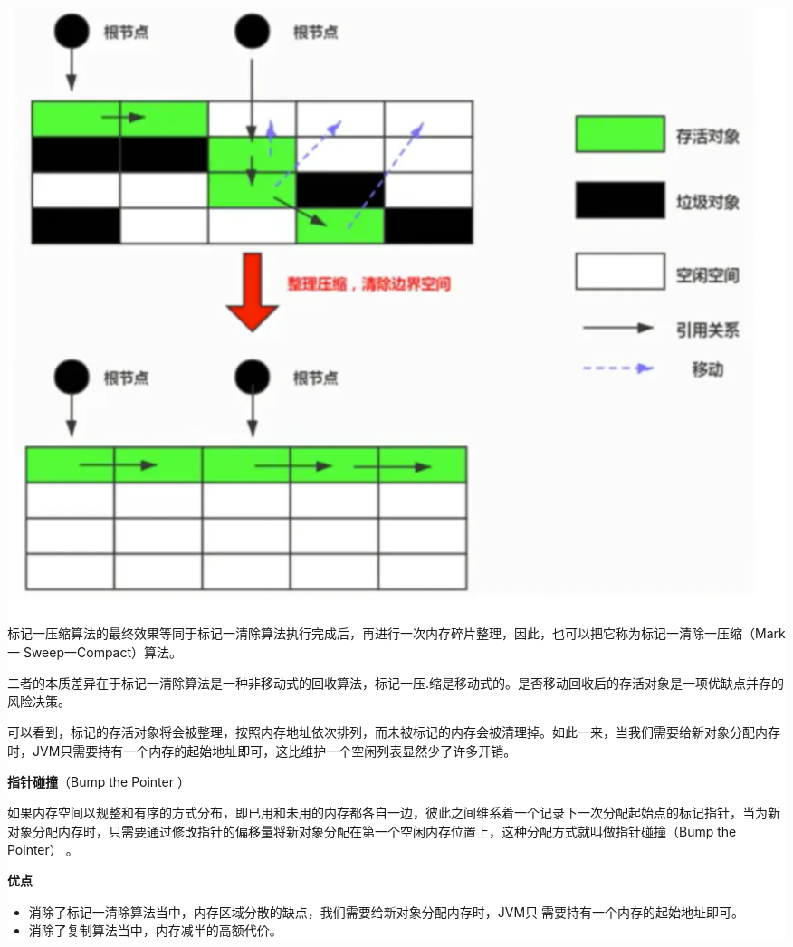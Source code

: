 ![1617068027879](.\images\1617067959414.png)



标记一压缩算法的最终效果等同于标记一清除算法执行完成后，再进行一次内存碎片整理，因此，也可以把它称为标记一清除一压缩（Mark一 Sweep一Compact）算法。

二者的本质差异在于标记一清除算法是一种非移动式的回收算法，标记一压.缩是移动式的。是否移动回收后的存活对象是一项优缺点并存的风险决策。

可以看到，标记的存活对象将会被整理，按照内存地址依次排列，而未被标记的内存会被清理掉。如此一来，当我们需要给新对象分配内存时，JVM只需要持有一个内存的起始地址即可，这比维护一个空闲列表显然少了许多开销。



**指针碰撞**（Bump the Pointer ）

如果内存空间以规整和有序的方式分布，即已用和未用的内存都各自一边，彼此之间维系着一个记录下一次分配起始点的标记指针，当为新对象分配内存时，只需要通过修改指针的偏移量将新对象分配在第一个空闲内存位置上，这种分配方式就叫做指针碰撞（Bump the Pointer） 。



**优点**

- 消除了标记一清除算法当中，内存区域分散的缺点，我们需要给新对象分配内存时，JVM只 需要持有一个内存的起始地址即可。
- 消除了复制算法当中，内存减半的高额代价。
